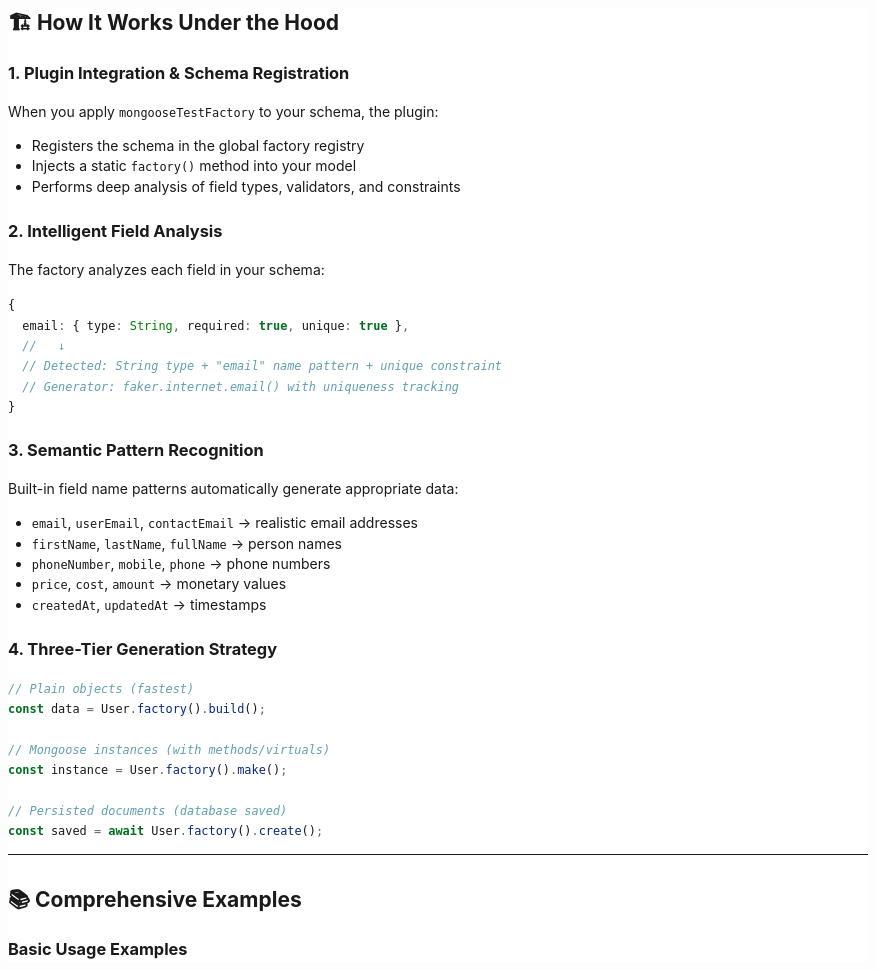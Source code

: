
## 🏗️ How It Works Under the Hood

### 1. **Plugin Integration & Schema Registration**

When you apply `mongooseTestFactory` to your schema, the plugin:

- Registers the schema in the global factory registry
- Injects a static `factory()` method into your model
- Performs deep analysis of field types, validators, and constraints

### 2. **Intelligent Field Analysis**

The factory analyzes each field in your schema:

```typescript
{
  email: { type: String, required: true, unique: true },
  //   ↓
  // Detected: String type + "email" name pattern + unique constraint
  // Generator: faker.internet.email() with uniqueness tracking
}
```

### 3. **Semantic Pattern Recognition**

Built-in field name patterns automatically generate appropriate data:

- `email`, `userEmail`, `contactEmail` → realistic email addresses
- `firstName`, `lastName`, `fullName` → person names
- `phoneNumber`, `mobile`, `phone` → phone numbers
- `price`, `cost`, `amount` → monetary values
- `createdAt`, `updatedAt` → timestamps

### 4. **Three-Tier Generation Strategy**

```typescript
// Plain objects (fastest)
const data = User.factory().build();

// Mongoose instances (with methods/virtuals)
const instance = User.factory().make();

// Persisted documents (database saved)
const saved = await User.factory().create();
```

---

## 📚 Comprehensive Examples

### Basic Usage Examples
